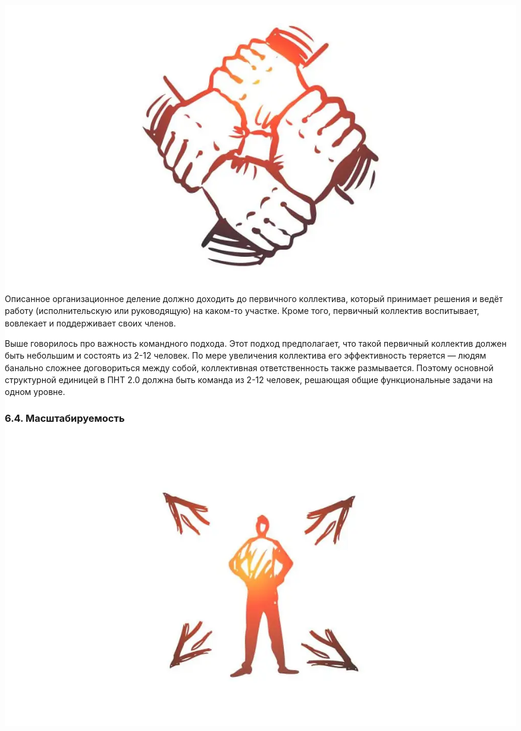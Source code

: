 ![](pnt-2.0/06.2.webp)

Описанное организационное деление должно доходить до первичного коллектива, который принимает решения и ведёт работу (исполнительскую или руководящую) на каком-то участке. Кроме того, первичный коллектив воспитывает, вовлекает и поддерживает своих членов.

Выше говорилось про важность командного подхода. Этот подход предполагает, что такой первичный коллектив должен быть небольшим и состоять из 2-12 человек. По мере увеличения коллектива его эффективность теряется — людям банально сложнее договориться между собой, коллективная ответственность также размывается. Поэтому основной структурной единицей в ПНТ&nbsp;2.0 должна быть команда из 2-12 человек, решающая общие функциональные задачи на одном уровне.

### 6.4. Масштабируемость 

![](pnt-2.0/06.3.webp)
